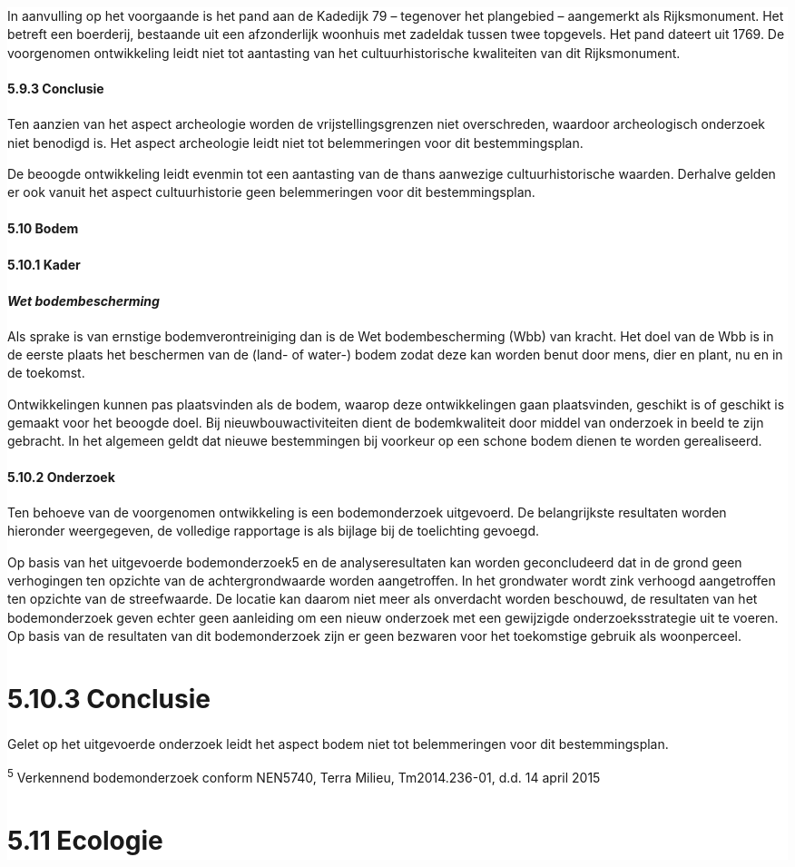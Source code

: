 In aanvulling op het voorgaande is het pand aan de Kadedijk 79 – tegenover het plangebied – aangemerkt als Rijksmonument. Het betreft een boerderij, bestaande uit een afzonderlijk woonhuis met zadeldak tussen twee topgevels. Het pand dateert uit 1769. De voorgenomen ontwikkeling leidt niet tot aantasting van het cultuurhistorische kwaliteiten van dit Rijksmonument.

#### **5.9.3 Conclusie**

Ten aanzien van het aspect archeologie worden de vrijstellingsgrenzen niet overschreden, waardoor archeologisch onderzoek niet benodigd is. Het aspect archeologie leidt niet tot belemmeringen voor dit bestemmingsplan.

De beoogde ontwikkeling leidt evenmin tot een aantasting van de thans aanwezige cultuurhistorische waarden. Derhalve gelden er ook vanuit het aspect cultuurhistorie geen belemmeringen voor dit bestemmingsplan.

#### **5.10 Bodem**

#### **5.10.1 Kader**

#### *Wet bodembescherming*

Als sprake is van ernstige bodemverontreiniging dan is de Wet bodembescherming (Wbb) van kracht. Het doel van de Wbb is in de eerste plaats het beschermen van de (land- of water-) bodem zodat deze kan worden benut door mens, dier en plant, nu en in de toekomst.

Ontwikkelingen kunnen pas plaatsvinden als de bodem, waarop deze ontwikkelingen gaan plaatsvinden, geschikt is of geschikt is gemaakt voor het beoogde doel. Bij nieuwbouwactiviteiten dient de bodemkwaliteit door middel van onderzoek in beeld te zijn gebracht. In het algemeen geldt dat nieuwe bestemmingen bij voorkeur op een schone bodem dienen te worden gerealiseerd.

#### **5.10.2 Onderzoek**

Ten behoeve van de voorgenomen ontwikkeling is een bodemonderzoek uitgevoerd. De belangrijkste resultaten worden hieronder weergegeven, de volledige rapportage is als bijlage bij de toelichting gevoegd.

Op basis van het uitgevoerde bodemonderzoek5 en de analyseresultaten kan worden geconcludeerd dat in de grond geen verhogingen ten opzichte van de achtergrondwaarde worden aangetroffen. In het grondwater wordt zink verhoogd aangetroffen ten opzichte van de streefwaarde. De locatie kan daarom niet meer als onverdacht worden beschouwd, de resultaten van het bodemonderzoek geven echter geen aanleiding om een nieuw onderzoek met een gewijzigde onderzoeksstrategie uit te voeren. Op basis van de resultaten van dit bodemonderzoek zijn er geen bezwaren voor het toekomstige gebruik als woonperceel.

# **5.10.3 Conclusie**

Gelet op het uitgevoerde onderzoek leidt het aspect bodem niet tot belemmeringen voor dit bestemmingsplan.

<sup>5</sup> Verkennend bodemonderzoek conform NEN5740, Terra Milieu, Tm2014.236-01, d.d. 14 april 2015

# **5.11 Ecologie**

